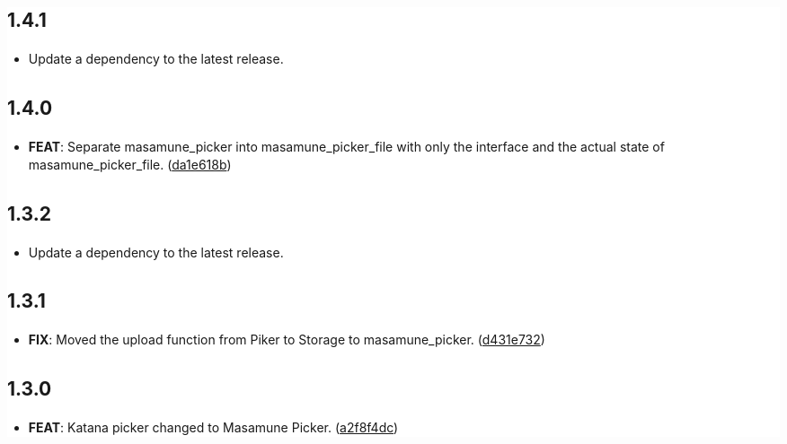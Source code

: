 ## 1.4.1

 - Update a dependency to the latest release.

## 1.4.0

 - **FEAT**: Separate masamune_picker into masamune_picker_file with only the interface and the actual state of masamune_picker_file. ([da1e618b](https://github.com/mathrunet/flutter_masamune/commit/da1e618bf5335cc7bd1cd5ab2df972e48a806a77))

## 1.3.2

 - Update a dependency to the latest release.

## 1.3.1

 - **FIX**: Moved the upload function from Piker to Storage to masamune_picker. ([d431e732](https://github.com/mathrunet/flutter_masamune/commit/d431e732bae9778045482c617dc169addc148295))

## 1.3.0

 - **FEAT**: Katana picker changed to Masamune Picker. ([a2f8f4dc](https://github.com/mathrunet/flutter_masamune/commit/a2f8f4dc78ab2fa0772b5e6af6cec4fd0b14d9a9))

